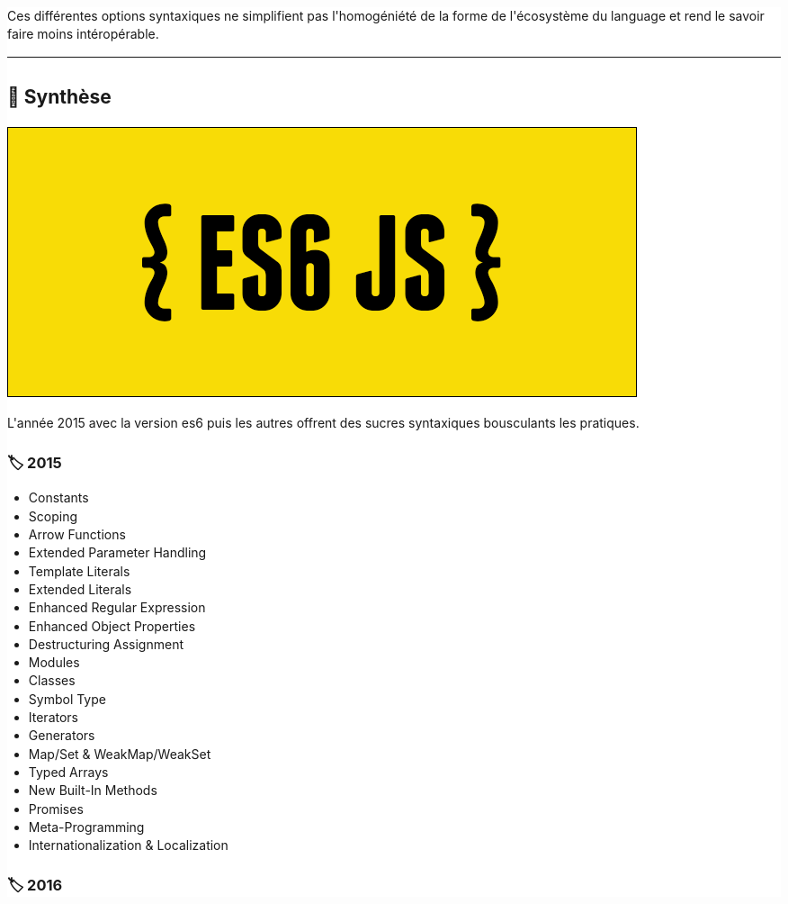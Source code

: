 Ces différentes options syntaxiques ne simplifient pas l'homogéniété de la forme de l'écosystème du language et rend le savoir faire moins intéropérable.

___

## 📑 Synthèse

![image](https://raw.githubusercontent.com/seeren-training/JavaScript-ECMA/master/wiki/resources/es6.jpg)

L'année 2015 avec la version es6 puis les autres offrent des sucres syntaxiques bousculants les pratiques.

### 🏷️ **2015**

* Constants
* Scoping
* Arrow Functions
* Extended Parameter Handling
* Template Literals
* Extended Literals
* Enhanced Regular Expression
* Enhanced Object Properties
* Destructuring Assignment
* Modules
* Classes
* Symbol Type
* Iterators
* Generators
* Map/Set & WeakMap/WeakSet
* Typed Arrays
* New Built-In Methods
* Promises
* Meta-Programming
* Internationalization & Localization

### 🏷️ **2016**
